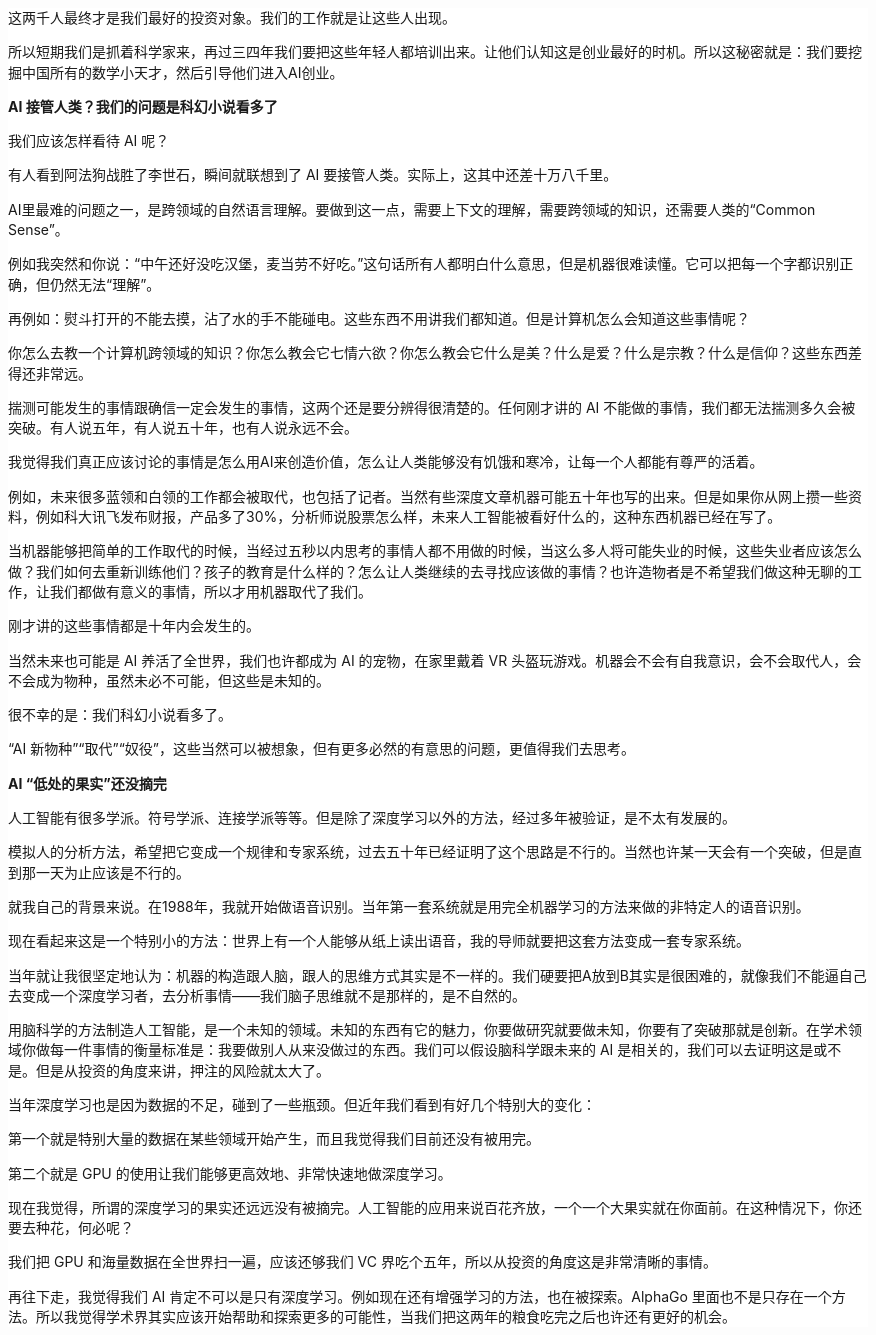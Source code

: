 这两千人最终才是我们最好的投资对象。我们的工作就是让这些人出现。

所以短期我们是抓着科学家来，再过三四年我们要把这些年轻人都培训出来。让他们认知这是创业最好的时机。所以这秘密就是：我们要挖掘中国所有的数学小天才，然后引导他们进入AI创业。

**AI 接管人类？我们的问题是科幻小说看多了**

我们应该怎样看待 AI 呢？

有人看到阿法狗战胜了李世石，瞬间就联想到了 AI 要接管人类。实际上，这其中还差十万八千里。

AI里最难的问题之一，是跨领域的自然语言理解。要做到这一点，需要上下文的理解，需要跨领域的知识，还需要人类的“Common Sense”。

例如我突然和你说：“中午还好没吃汉堡，麦当劳不好吃。”这句话所有人都明白什么意思，但是机器很难读懂。它可以把每一个字都识别正确，但仍然无法“理解”。

再例如：熨斗打开的不能去摸，沾了水的手不能碰电。这些东西不用讲我们都知道。但是计算机怎么会知道这些事情呢？

你怎么去教一个计算机跨领域的知识？你怎么教会它七情六欲？你怎么教会它什么是美？什么是爱？什么是宗教？什么是信仰？这些东西差得还非常远。

揣测可能发生的事情跟确信一定会发生的事情，这两个还是要分辨得很清楚的。任何刚才讲的 AI 不能做的事情，我们都无法揣测多久会被突破。有人说五年，有人说五十年，也有人说永远不会。

我觉得我们真正应该讨论的事情是怎么用AI来创造价值，怎么让人类能够没有饥饿和寒冷，让每一个人都能有尊严的活着。

例如，未来很多蓝领和白领的工作都会被取代，也包括了记者。当然有些深度文章机器可能五十年也写的出来。但是如果你从网上攒一些资料，例如科大讯飞发布财报，产品多了30%，分析师说股票怎么样，未来人工智能被看好什么的，这种东西机器已经在写了。

当机器能够把简单的工作取代的时候，当经过五秒以内思考的事情人都不用做的时候，当这么多人将可能失业的时候，这些失业者应该怎么做？我们如何去重新训练他们？孩子的教育是什么样的？怎么让人类继续的去寻找应该做的事情？也许造物者是不希望我们做这种无聊的工作，让我们都做有意义的事情，所以才用机器取代了我们。

刚才讲的这些事情都是十年内会发生的。

当然未来也可能是 AI 养活了全世界，我们也许都成为 AI 的宠物，在家里戴着 VR 头盔玩游戏。机器会不会有自我意识，会不会取代人，会不会成为物种，虽然未必不可能，但这些是未知的。

很不幸的是：我们科幻小说看多了。

“AI 新物种”“取代”“奴役”，这些当然可以被想象，但有更多必然的有意思的问题，更值得我们去思考。


  


**AI “低处的果实”还没摘完**

人工智能有很多学派。符号学派、连接学派等等。但是除了深度学习以外的方法，经过多年被验证，是不太有发展的。

模拟人的分析方法，希望把它变成一个规律和专家系统，过去五十年已经证明了这个思路是不行的。当然也许某一天会有一个突破，但是直到那一天为止应该是不行的。

就我自己的背景来说。在1988年，我就开始做语音识别。当年第一套系统就是用完全机器学习的方法来做的非特定人的语音识别。

现在看起来这是一个特别小的方法：世界上有一个人能够从纸上读出语音，我的导师就要把这套方法变成一套专家系统。

当年就让我很坚定地认为：机器的构造跟人脑，跟人的思维方式其实是不一样的。我们硬要把A放到B其实是很困难的，就像我们不能逼自己去变成一个深度学习者，去分析事情——我们脑子思维就不是那样的，是不自然的。

用脑科学的方法制造人工智能，是一个未知的领域。未知的东西有它的魅力，你要做研究就要做未知，你要有了突破那就是创新。在学术领域你做每一件事情的衡量标准是：我要做别人从来没做过的东西。我们可以假设脑科学跟未来的 AI 是相关的，我们可以去证明这是或不是。但是从投资的角度来讲，押注的风险就太大了。

当年深度学习也是因为数据的不足，碰到了一些瓶颈。但近年我们看到有好几个特别大的变化：

第一个就是特别大量的数据在某些领域开始产生，而且我觉得我们目前还没有被用完。

第二个就是 GPU 的使用让我们能够更高效地、非常快速地做深度学习。

现在我觉得，所谓的深度学习的果实还远远没有被摘完。人工智能的应用来说百花齐放，一个一个大果实就在你面前。在这种情况下，你还要去种花，何必呢？

我们把 GPU 和海量数据在全世界扫一遍，应该还够我们 VC 界吃个五年，所以从投资的角度这是非常清晰的事情。

再往下走，我觉得我们 AI 肯定不可以是只有深度学习。例如现在还有增强学习的方法，也在被探索。AlphaGo 里面也不是只存在一个方法。所以我觉得学术界其实应该开始帮助和探索更多的可能性，当我们把这两年的粮食吃完之后也许还有更好的机会。
